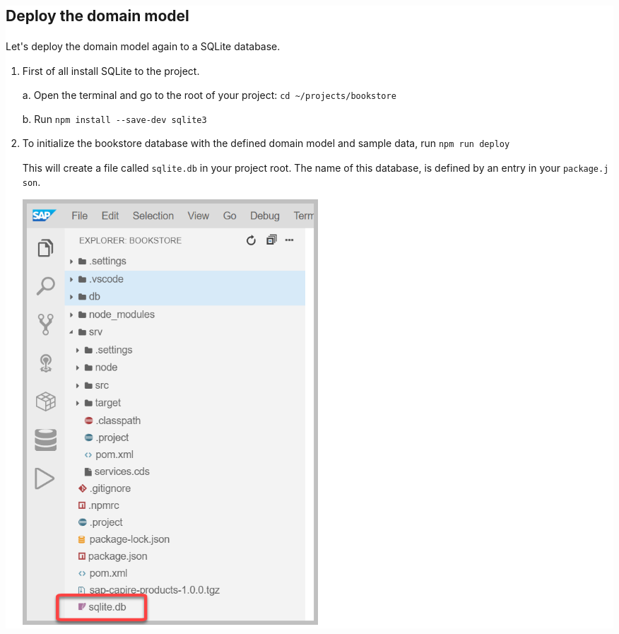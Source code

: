 ## Deploy the domain model

Let's deploy the domain model again to a SQLite database.

1. First of all install SQLite to the project.

    a. Open the terminal and go to the root of your project: `cd ~/projects/bookstore`
    
    b. Run `npm install --save-dev sqlite3`

2. To initialize the bookstore database with the defined domain model and sample data, run `npm run deploy`

    This will create a file called `sqlite.db` in your project root. The name of this database, is defined by an entry in your `package.json`.
    
    <img src="images/sqlite_db.png" width="50%" />
